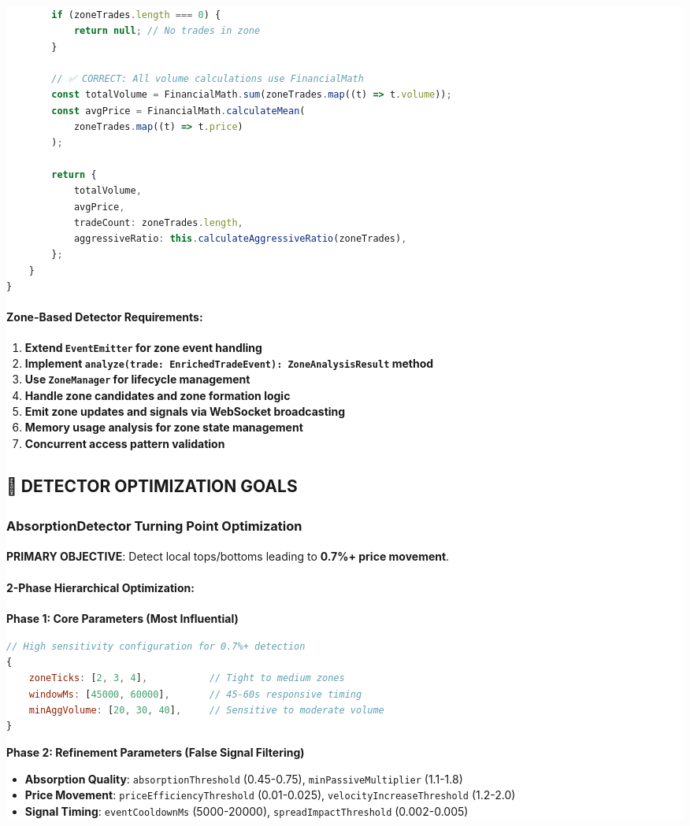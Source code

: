 ```typescript
        if (zoneTrades.length === 0) {
            return null; // No trades in zone
        }

        // ✅ CORRECT: All volume calculations use FinancialMath
        const totalVolume = FinancialMath.sum(zoneTrades.map((t) => t.volume));
        const avgPrice = FinancialMath.calculateMean(
            zoneTrades.map((t) => t.price)
        );

        return {
            totalVolume,
            avgPrice,
            tradeCount: zoneTrades.length,
            aggressiveRatio: this.calculateAggressiveRatio(zoneTrades),
        };
    }
}
```

#### Zone-Based Detector Requirements:

1. **Extend `EventEmitter` for zone event handling**
2. **Implement `analyze(trade: EnrichedTradeEvent): ZoneAnalysisResult` method**
3. **Use `ZoneManager` for lifecycle management**
4. **Handle zone candidates and zone formation logic**
5. **Emit zone updates and signals via WebSocket broadcasting**
6. **Memory usage analysis for zone state management**
7. **Concurrent access pattern validation**

## 🎯 DETECTOR OPTIMIZATION GOALS

### AbsorptionDetector Turning Point Optimization

**PRIMARY OBJECTIVE**: Detect local tops/bottoms leading to **0.7%+ price movement**.

#### 2-Phase Hierarchical Optimization:

**Phase 1: Core Parameters (Most Influential)**

```javascript
// High sensitivity configuration for 0.7%+ detection
{
    zoneTicks: [2, 3, 4],           // Tight to medium zones
    windowMs: [45000, 60000],       // 45-60s responsive timing
    minAggVolume: [20, 30, 40],     // Sensitive to moderate volume
}
```

**Phase 2: Refinement Parameters (False Signal Filtering)**

- **Absorption Quality**: `absorptionThreshold` (0.45-0.75), `minPassiveMultiplier` (1.1-1.8)
- **Price Movement**: `priceEfficiencyThreshold` (0.01-0.025), `velocityIncreaseThreshold` (1.2-2.0)
- **Signal Timing**: `eventCooldownMs` (5000-20000), `spreadImpactThreshold` (0.002-0.005)

